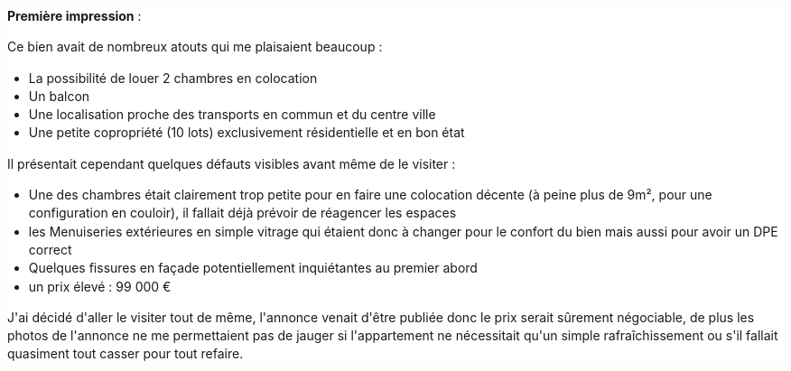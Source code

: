 **Première impression** :

Ce bien avait de nombreux atouts qui me plaisaient beaucoup :

- La possibilité de louer 2 chambres en colocation
- Un balcon
- Une localisation proche des transports en commun et du centre ville
- Une petite copropriété (10 lots) exclusivement résidentielle et en bon état

Il présentait cependant quelques défauts visibles avant même de le visiter :

- Une des chambres était clairement trop petite pour en faire une colocation décente (à peine plus de 9m², pour une configuration en couloir), il fallait déjà prévoir de réagencer les espaces
- les Menuiseries extérieures en simple vitrage qui étaient donc à changer pour le confort du bien mais aussi pour avoir un DPE correct
- Quelques fissures en façade potentiellement inquiétantes au premier abord
- un prix élevé : 99 000 €

J'ai décidé d'aller le visiter tout de même, l'annonce venait d'être publiée donc le prix serait sûrement négociable, de plus les photos de l'annonce ne me permettaient pas de jauger si l'appartement ne nécessitait qu'un simple rafraîchissement ou s'il fallait quasiment tout casser pour tout refaire.
